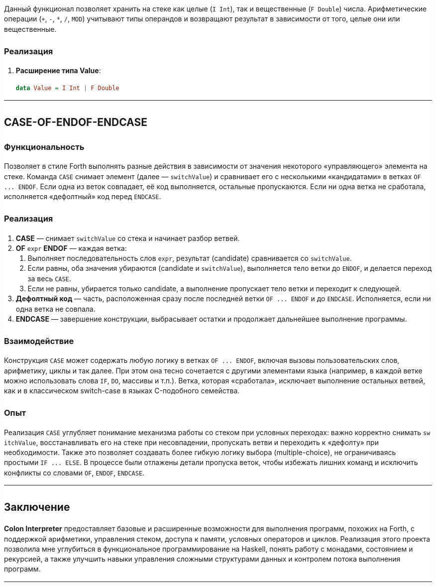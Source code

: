 Данный функционал позволяет хранить на стеке как целые (`I Int`), так и вещественные (`F Double`) числа. Арифметические операции (`+`, `-`, `*`, `/`, `MOD`) учитывают типы операндов и возвращают результат в зависимости от того, целые они или вещественные.

### Реализация

1. **Расширение типа Value**:
   ```haskell
   data Value = I Int | F Double

---

## CASE-OF-ENDOF-ENDCASE

### Функциональность

Позволяет в стиле Forth выполнять разные действия в зависимости от значения некоторого «управляющего» элемента на стеке. Команда `CASE` снимает элемент (далее — `switchValue`) и сравнивает его с несколькими «кандидатами» в ветках `OF ... ENDOF`. Если одна из веток совпадает, её код выполняется, остальные пропускаются. Если ни одна ветка не сработала, исполняется «дефолтный» код перед `ENDCASE`.

### Реализация

1. **CASE** — снимает `switchValue` со стека и начинает разбор ветвей.
2. **OF** `expr` **ENDOF** — каждая ветка:
   1. Выполняет последовательность слов `expr`, результат (candidate) сравнивается со `switchValue`.
   2. Если равны, оба значения убираются (candidate и `switchValue`), выполняется тело ветки до `ENDOF`, и делается переход за весь `CASE`.
   3. Если не равны, убирается только candidate, а выполнение пропускает тело ветки и переходит к следующей.
3. **Дефолтный код** — часть, расположенная сразу после последней ветки `OF ... ENDOF` и до `ENDCASE`. Исполняется, если ни одна ветка не совпала.
4. **ENDCASE** — завершение конструкции, выбрасывает остатки и продолжает дальнейшее выполнение программы.

### Взаимодействие

Конструкция `CASE` может содержать любую логику в ветках `OF ... ENDOF`, включая вызовы пользовательских слов, арифметику, циклы и так далее. При этом она тесно сочетается с другими элементами языка (например, в каждой ветке можно использовать слова `IF`, `DO`, массивы и т.п.). Ветка, которая «сработала», исключает выполнение остальных ветвей, как и в классическом switch-case в языках C-подобного семейства.

### Опыт

Реализация `CASE` углубляет понимание механизма работы со стеком при условных переходах: важно корректно снимать `switchValue`, восстанавливать его на стеке при несовпадении, пропускать ветви и переходить к «дефолту» при необходимости. Также это позволяет создавать более гибкую логику выбора (multiple-choice), не ограничиваясь простыми `IF ... ELSE`. В процессе были отлажены детали пропуска веток, чтобы избежать лишних команд и исключить конфликты со словами `OF`, `ENDOF`, `ENDCASE`.

---


## Заключение

**Colon Interpreter** предоставляет базовые и расширенные возможности для выполнения программ, похожих на Forth, с поддержкой арифметики, управления стеком, доступа к памяти, условных операторов и циклов. Реализация этого проекта позволила мне углубиться в функциональное программирование на Haskell, понять работу с монадами, состоянием и рекурсией, а также улучшить навыки управления сложными структурами данных и контролем потока выполнения программ.

---
   ```